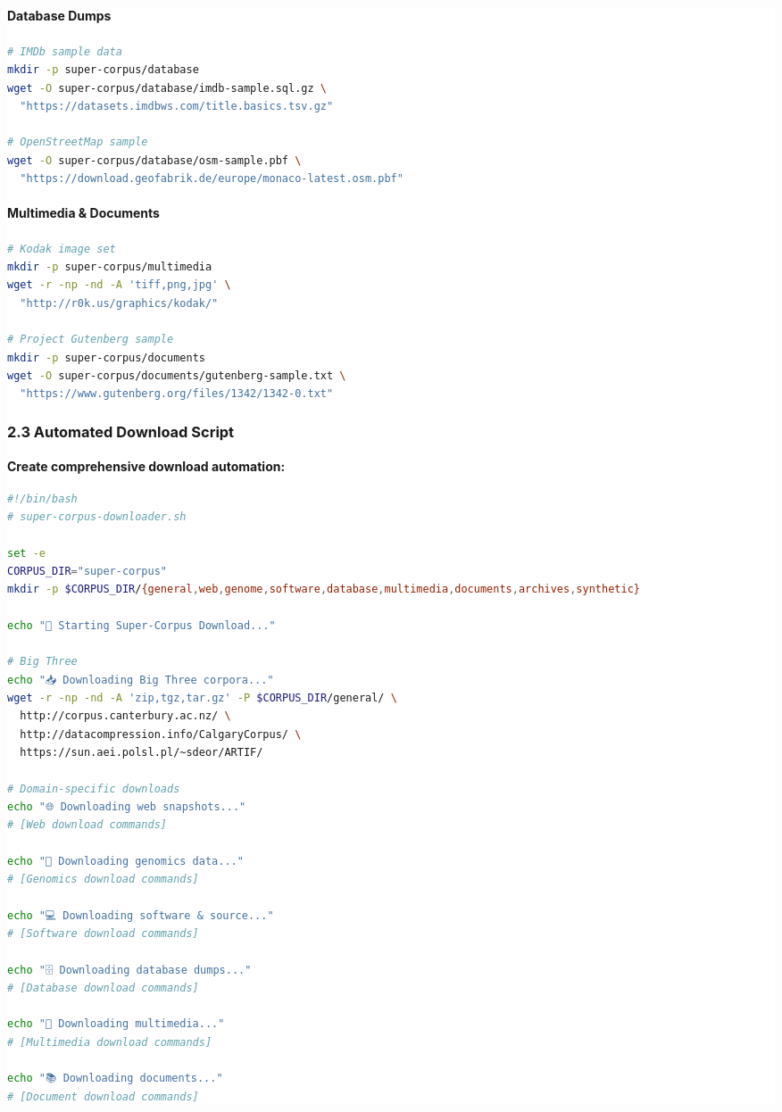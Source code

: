 #### **Database Dumps**
```bash
# IMDb sample data
mkdir -p super-corpus/database
wget -O super-corpus/database/imdb-sample.sql.gz \
  "https://datasets.imdbws.com/title.basics.tsv.gz"

# OpenStreetMap sample
wget -O super-corpus/database/osm-sample.pbf \
  "https://download.geofabrik.de/europe/monaco-latest.osm.pbf"
```

#### **Multimedia & Documents**
```bash
# Kodak image set
mkdir -p super-corpus/multimedia
wget -r -np -nd -A 'tiff,png,jpg' \
  "http://r0k.us/graphics/kodak/"

# Project Gutenberg sample
mkdir -p super-corpus/documents
wget -O super-corpus/documents/gutenberg-sample.txt \
  "https://www.gutenberg.org/files/1342/1342-0.txt"
```

### **2.3 Automated Download Script**
**Create comprehensive download automation:**

```bash
#!/bin/bash
# super-corpus-downloader.sh

set -e
CORPUS_DIR="super-corpus"
mkdir -p $CORPUS_DIR/{general,web,genome,software,database,multimedia,documents,archives,synthetic}

echo "🚀 Starting Super-Corpus Download..."

# Big Three
echo "📥 Downloading Big Three corpora..."
wget -r -np -nd -A 'zip,tgz,tar.gz' -P $CORPUS_DIR/general/ \
  http://corpus.canterbury.ac.nz/ \
  http://datacompression.info/CalgaryCorpus/ \
  https://sun.aei.polsl.pl/~sdeor/ARTIF/

# Domain-specific downloads
echo "🌐 Downloading web snapshots..."
# [Web download commands]

echo "🧬 Downloading genomics data..."
# [Genomics download commands]

echo "💻 Downloading software & source..."
# [Software download commands]

echo "🗄️ Downloading database dumps..."
# [Database download commands]

echo "🎨 Downloading multimedia..."
# [Multimedia download commands]

echo "📚 Downloading documents..."
# [Document download commands]

```
